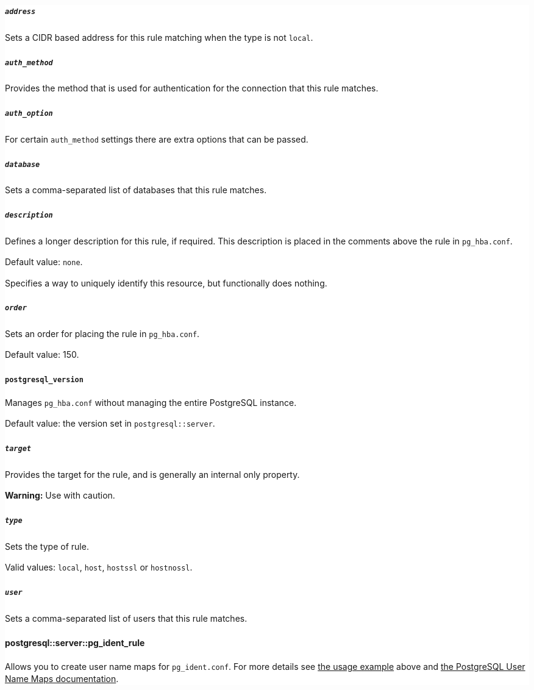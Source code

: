 ##### `address`

Sets a CIDR based address for this rule matching when the type is not `local`.

##### `auth_method`

Provides the method that is used for authentication for the connection that
this rule matches.

##### `auth_option`

For certain `auth_method` settings there are extra options that can be passed.

##### `database`

Sets a comma-separated list of databases that this rule matches.

##### `description`

Defines a longer description for this rule, if required.  This description is
placed in the comments above the rule in `pg_hba.conf`.

Default value: `none`.

Specifies a way to uniquely identify this resource, but functionally does
nothing.

##### `order`

Sets an order for placing the rule in `pg_hba.conf`.

Default value: 150.

#### `postgresql_version`

Manages `pg_hba.conf` without managing the entire PostgreSQL instance.

Default value: the version set in `postgresql::server`.

##### `target`

Provides the target for the rule, and is generally an internal only property.

**Warning:** Use with caution.

##### `type`

Sets the type of rule.

Valid values: `local`, `host`, `hostssl` or `hostnossl`.

##### `user`

Sets a comma-separated list of users that this rule matches.

#### postgresql::server::pg_ident_rule

Allows you to create user name maps for `pg_ident.conf`. For more details see
[the usage example](#create-user-name-maps-for-pgidentconf) above and
[the PostgreSQL User Name Maps documentation](http://www.postgresql.org/docs/current/static/auth-username-maps.html).
